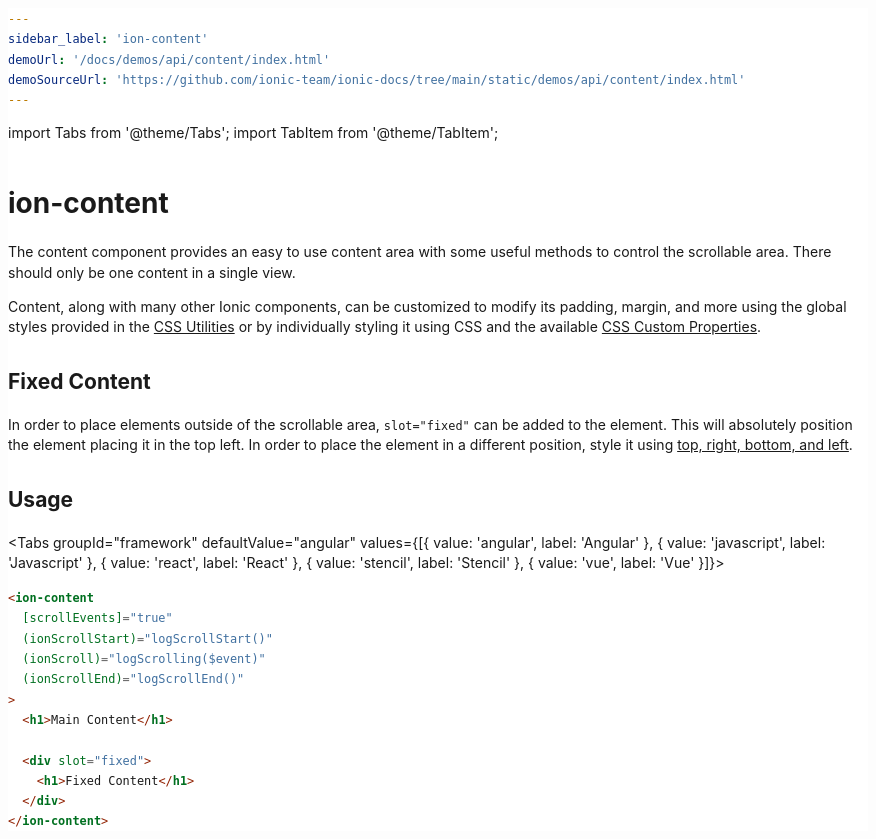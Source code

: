 ```yaml
---
sidebar_label: 'ion-content'
demoUrl: '/docs/demos/api/content/index.html'
demoSourceUrl: 'https://github.com/ionic-team/ionic-docs/tree/main/static/demos/api/content/index.html'
---
```


import Tabs from '@theme/Tabs';
import TabItem from '@theme/TabItem';

# ion-content

The content component provides an easy to use content area with some useful methods to control the scrollable area. There should only be one content in a single view.

Content, along with many other Ionic components, can be customized to modify its padding, margin, and more using the global styles provided in the [CSS Utilities](../layout/css-utilities.md) or by individually styling it using CSS and the available [CSS Custom Properties](#css-custom-properties).

## Fixed Content

In order to place elements outside of the scrollable area, `slot="fixed"` can be added to the element. This will absolutely position the element placing it in the top left. In order to place the element in a different position, style it using [top, right, bottom, and left](https://developer.mozilla.org/en-US/docs/Web/CSS/position).

## Usage

<Tabs groupId="framework" defaultValue="angular" values={[{ value: 'angular', label: 'Angular' }, { value: 'javascript', label: 'Javascript' }, { value: 'react', label: 'React' }, { value: 'stencil', label: 'Stencil' }, { value: 'vue', label: 'Vue' }]}>

<TabItem value="angular">

```html
<ion-content
  [scrollEvents]="true"
  (ionScrollStart)="logScrollStart()"
  (ionScroll)="logScrolling($event)"
  (ionScrollEnd)="logScrollEnd()"
>
  <h1>Main Content</h1>

  <div slot="fixed">
    <h1>Fixed Content</h1>
  </div>
</ion-content>
```

</TabItem>
